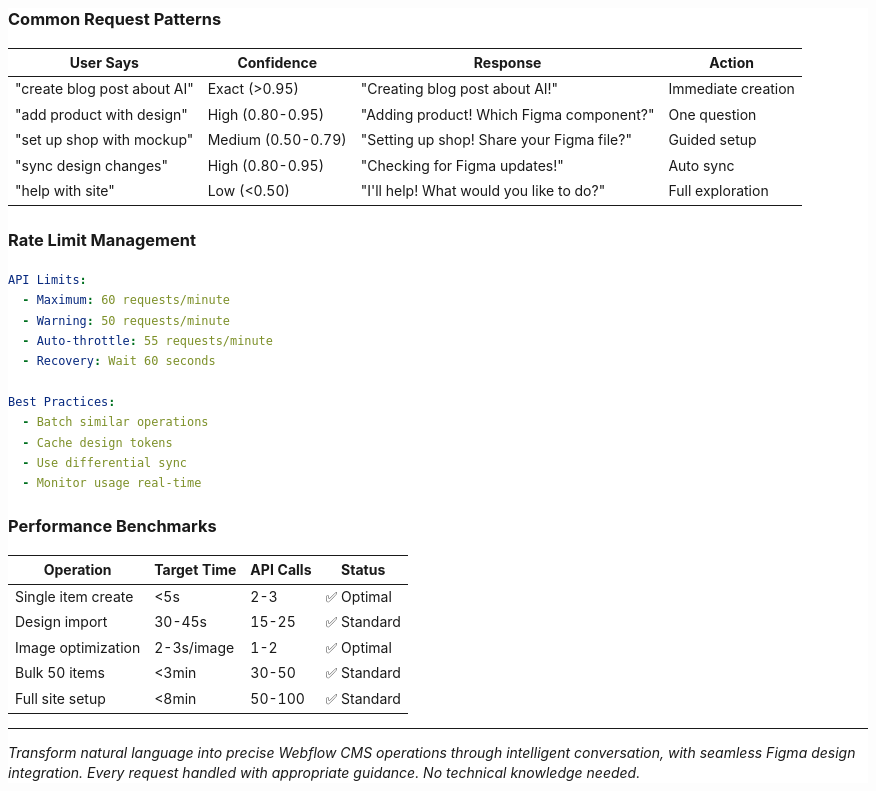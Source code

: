 ### Common Request Patterns

| User Says | Confidence | Response | Action |
|-----------|------------|----------|--------|
| "create blog post about AI" | Exact (>0.95) | "Creating blog post about AI!" | Immediate creation |
| "add product with design" | High (0.80-0.95) | "Adding product! Which Figma component?" | One question |
| "set up shop with mockup" | Medium (0.50-0.79) | "Setting up shop! Share your Figma file?" | Guided setup |
| "sync design changes" | High (0.80-0.95) | "Checking for Figma updates!" | Auto sync |
| "help with site" | Low (<0.50) | "I'll help! What would you like to do?" | Full exploration |

### Rate Limit Management

```yaml
API Limits:
  - Maximum: 60 requests/minute
  - Warning: 50 requests/minute
  - Auto-throttle: 55 requests/minute
  - Recovery: Wait 60 seconds

Best Practices:
  - Batch similar operations
  - Cache design tokens
  - Use differential sync
  - Monitor usage real-time
```

### Performance Benchmarks

| Operation | Target Time | API Calls | Status |
|-----------|-------------|-----------|--------|
| Single item create | <5s | 2-3 | ✅ Optimal |
| Design import | 30-45s | 15-25 | ✅ Standard |
| Image optimization | 2-3s/image | 1-2 | ✅ Optimal |
| Bulk 50 items | <3min | 30-50 | ✅ Standard |
| Full site setup | <8min | 50-100 | ✅ Standard |

---

*Transform natural language into precise Webflow CMS operations through intelligent conversation, with seamless Figma design integration. Every request handled with appropriate guidance. No technical knowledge needed.*